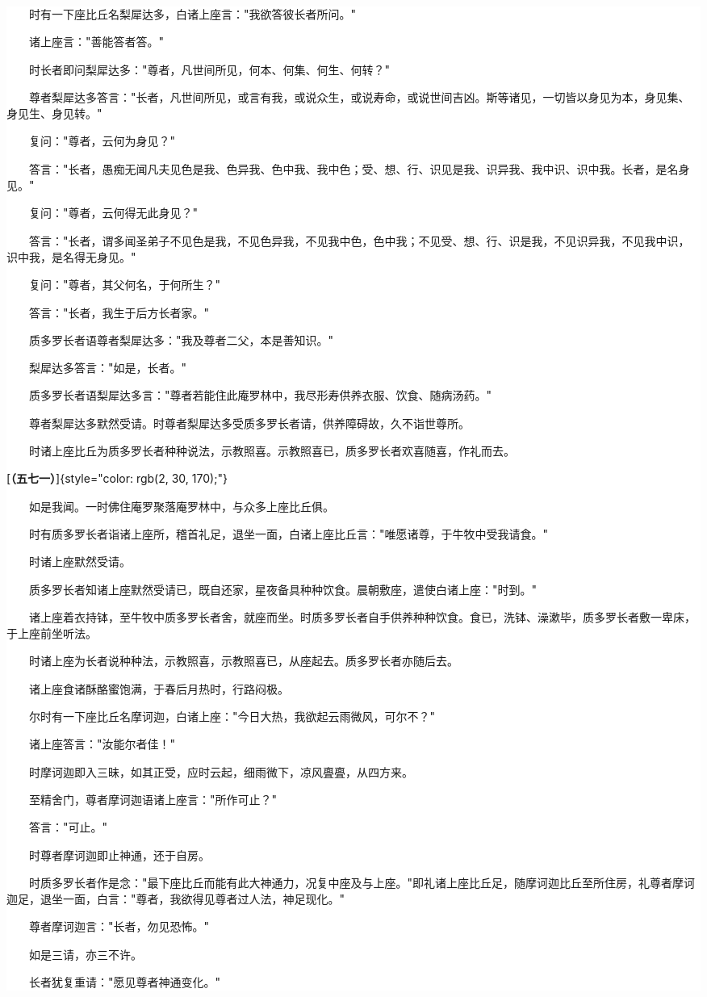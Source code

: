 　　时有一下座比丘名梨犀达多，白诸上座言："我欲答彼长者所问。"

　　诸上座言："善能答者答。"

　　时长者即问梨犀达多："尊者，凡世间所见，何本、何集、何生、何转？"

　　尊者梨犀达多答言："长者，凡世间所见，或言有我，或说众生，或说寿命，或说世间吉凶。斯等诸见，一切皆以身见为本，身见集、身见生、身见转。"

　　复问："尊者，云何为身见？"

　　答言："长者，愚痴无闻凡夫见色是我、色异我、色中我、我中色；受、想、行、识见是我、识异我、我中识、识中我。长者，是名身见。"

　　复问："尊者，云何得无此身见？"

　　答言："长者，谓多闻圣弟子不见色是我，不见色异我，不见我中色，色中我；不见受、想、行、识是我，不见识异我，不见我中识，识中我，是名得无身见。"

　　复问："尊者，其父何名，于何所生？"

　　答言："长者，我生于后方长者家。"

　　质多罗长者语尊者梨犀达多："我及尊者二父，本是善知识。"

　　梨犀达多答言："如是，长者。"

　　质多罗长者语梨犀达多言："尊者若能住此庵罗林中，我尽形寿供养衣服、饮食、随病汤药。"

　　尊者梨犀达多默然受请。时尊者梨犀达多受质多罗长者请，供养障碍故，久不诣世尊所。

　　时诸上座比丘为质多罗长者种种说法，示教照喜。示教照喜已，质多罗长者欢喜随喜，作礼而去。

[**（五七一）**]{style="color: rgb(2, 30, 170);"}

　　如是我闻。一时佛住庵罗聚落庵罗林中，与众多上座比丘俱。

　　时有质多罗长者诣诸上座所，稽首礼足，退坐一面，白诸上座比丘言："唯愿诸尊，于牛牧中受我请食。"

　　时诸上座默然受请。

　　质多罗长者知诸上座默然受请已，既自还家，星夜备具种种饮食。晨朝敷座，遣使白诸上座："时到。"

　　诸上座着衣持钵，至牛牧中质多罗长者舍，就座而坐。时质多罗长者自手供养种种饮食。食已，洗钵、澡漱毕，质多罗长者敷一卑床，于上座前坐听法。

　　时诸上座为长者说种种法，示教照喜，示教照喜已，从座起去。质多罗长者亦随后去。

　　诸上座食诸酥酪蜜饱满，于春后月热时，行路闷极。

　　尔时有一下座比丘名摩诃迦，白诸上座："今日大热，我欲起云雨微风，可尔不？"

　　诸上座答言："汝能尔者佳！"

　　时摩诃迦即入三昧，如其正受，应时云起，细雨微下，凉风亹亹，从四方来。

　　至精舍门，尊者摩诃迦语诸上座言："所作可止？"

　　答言："可止。"

　　时尊者摩诃迦即止神通，还于自房。

　　时质多罗长者作是念："最下座比丘而能有此大神通力，况复中座及与上座。"即礼诸上座比丘足，随摩诃迦比丘至所住房，礼尊者摩诃迦足，退坐一面，白言："尊者，我欲得见尊者过人法，神足现化。"

　　尊者摩诃迦言："长者，勿见恐怖。"

　　如是三请，亦三不许。

　　长者犹复重请："愿见尊者神通变化。"
